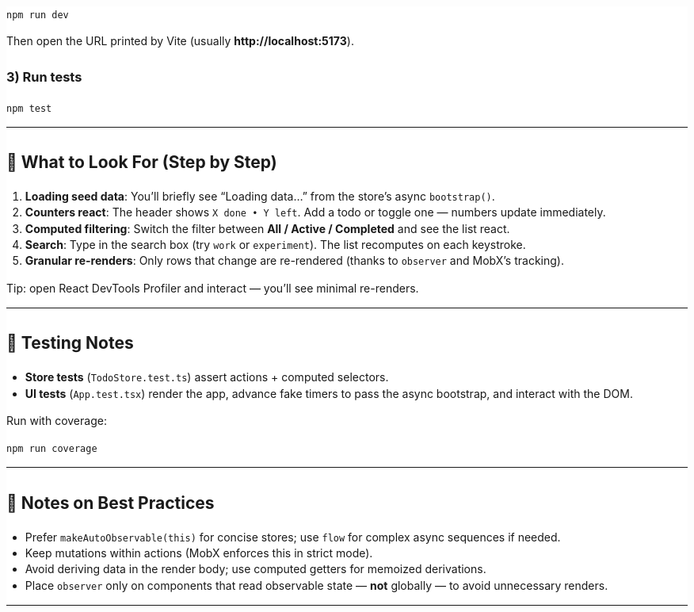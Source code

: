 ```bash
npm run dev
```

Then open the URL printed by Vite (usually **http://localhost:5173**).

### 3) Run tests

```bash
npm test
```

---

## 👀 What to Look For (Step by Step)

1. **Loading seed data**: You’ll briefly see “Loading data…” from the store’s async `bootstrap()`.
2. **Counters react**: The header shows `X done • Y left`. Add a todo or toggle one — numbers update immediately.
3. **Computed filtering**: Switch the filter between **All / Active / Completed** and see the list react.
4. **Search**: Type in the search box (try `work` or `experiment`). The list recomputes on each keystroke.
5. **Granular re-renders**: Only rows that change are re-rendered (thanks to `observer` and MobX’s tracking).

Tip: open React DevTools Profiler and interact — you’ll see minimal re-renders.

---

## 🧪 Testing Notes

- **Store tests** (`TodoStore.test.ts`) assert actions + computed selectors.
- **UI tests** (`App.test.tsx`) render the app, advance fake timers to pass the async bootstrap, and interact with the DOM.

Run with coverage:

```bash
npm run coverage
```

---

## 🔐 Notes on Best Practices

- Prefer `makeAutoObservable(this)` for concise stores; use `flow` for complex async sequences if needed.
- Keep mutations within actions (MobX enforces this in strict mode).
- Avoid deriving data in the render body; use computed getters for memoized derivations.
- Place `observer` only on components that read observable state — **not** globally — to avoid unnecessary renders.

---
